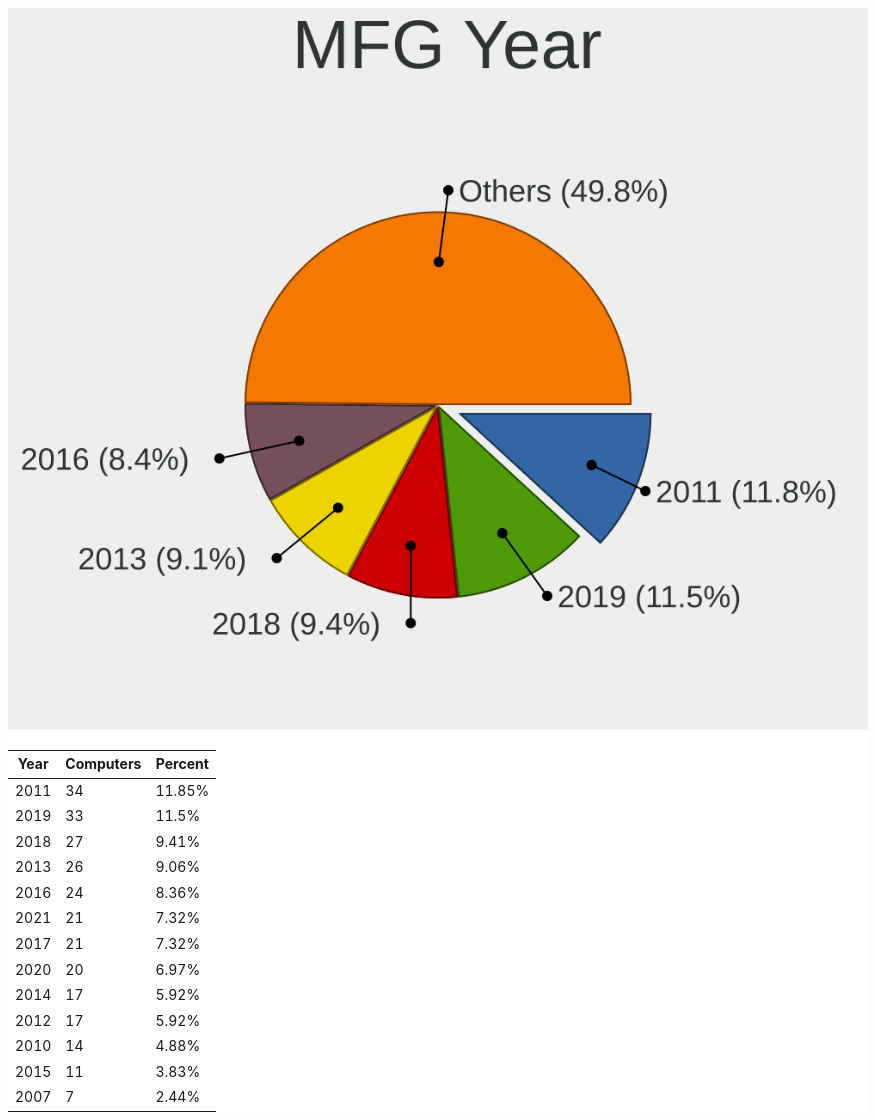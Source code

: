 ![MFG Year](./images/pie_chart/node_year.svg)


| Year | Computers | Percent |
|------|-----------|---------|
| 2011 | 34        | 11.85%  |
| 2019 | 33        | 11.5%   |
| 2018 | 27        | 9.41%   |
| 2013 | 26        | 9.06%   |
| 2016 | 24        | 8.36%   |
| 2021 | 21        | 7.32%   |
| 2017 | 21        | 7.32%   |
| 2020 | 20        | 6.97%   |
| 2014 | 17        | 5.92%   |
| 2012 | 17        | 5.92%   |
| 2010 | 14        | 4.88%   |
| 2015 | 11        | 3.83%   |
| 2007 | 7         | 2.44%   |